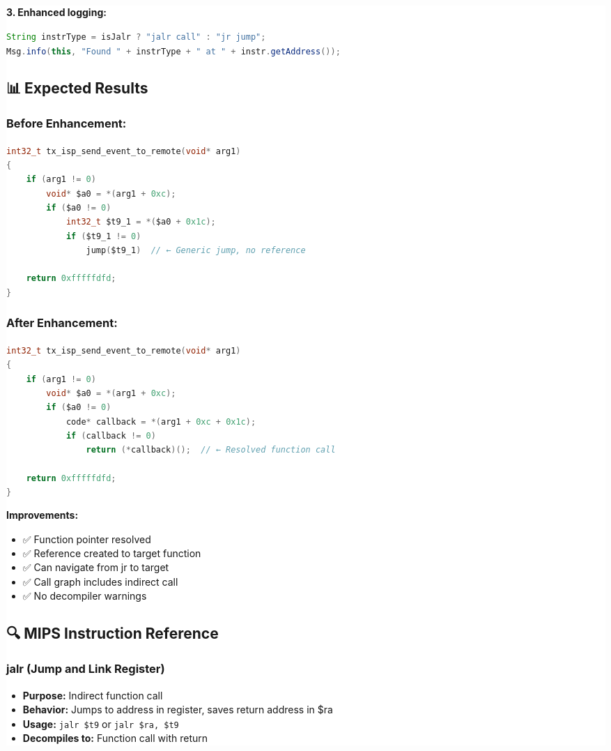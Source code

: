 **3. Enhanced logging:**
```java
String instrType = isJalr ? "jalr call" : "jr jump";
Msg.info(this, "Found " + instrType + " at " + instr.getAddress());
```

## 📊 Expected Results

### Before Enhancement:
```c
int32_t tx_isp_send_event_to_remote(void* arg1)
{
    if (arg1 != 0)
        void* $a0 = *(arg1 + 0xc);
        if ($a0 != 0)
            int32_t $t9_1 = *($a0 + 0x1c);
            if ($t9_1 != 0)
                jump($t9_1)  // ← Generic jump, no reference
    
    return 0xfffffdfd;
}
```

### After Enhancement:
```c
int32_t tx_isp_send_event_to_remote(void* arg1)
{
    if (arg1 != 0)
        void* $a0 = *(arg1 + 0xc);
        if ($a0 != 0)
            code* callback = *(arg1 + 0xc + 0x1c);
            if (callback != 0)
                return (*callback)();  // ← Resolved function call
    
    return 0xfffffdfd;
}
```

**Improvements:**
- ✅ Function pointer resolved
- ✅ Reference created to target function
- ✅ Can navigate from jr to target
- ✅ Call graph includes indirect call
- ✅ No decompiler warnings

## 🔍 MIPS Instruction Reference

### jalr (Jump and Link Register)
- **Purpose:** Indirect function call
- **Behavior:** Jumps to address in register, saves return address in $ra
- **Usage:** `jalr $t9` or `jalr $ra, $t9`
- **Decompiles to:** Function call with return
